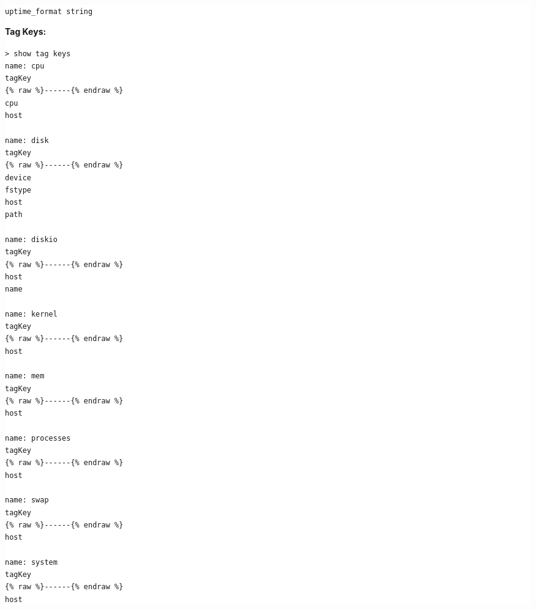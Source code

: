 ```
uptime_format string
```

**Tag Keys:**

```
> show tag keys
name: cpu
tagKey
{% raw %}------{% endraw %}
cpu
host

name: disk
tagKey
{% raw %}------{% endraw %}
device
fstype
host
path

name: diskio
tagKey
{% raw %}------{% endraw %}
host
name

name: kernel
tagKey
{% raw %}------{% endraw %}
host

name: mem
tagKey
{% raw %}------{% endraw %}
host

name: processes
tagKey
{% raw %}------{% endraw %}
host

name: swap
tagKey
{% raw %}------{% endraw %}
host

name: system
tagKey
{% raw %}------{% endraw %}
host
```
